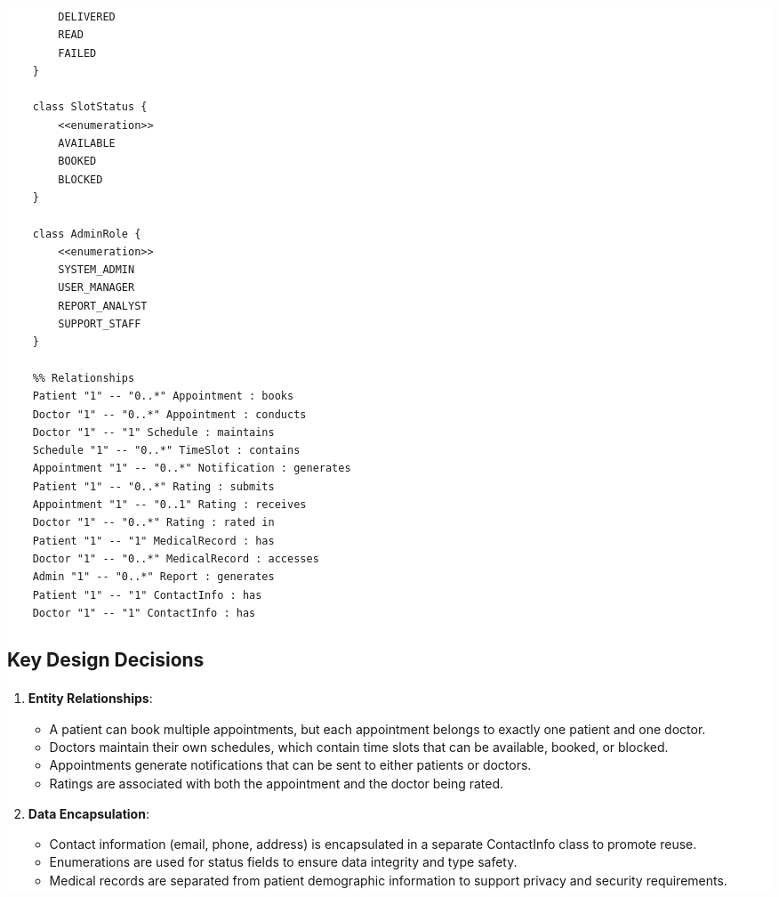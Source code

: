```mermaid
        DELIVERED
        READ
        FAILED
    }

    class SlotStatus {
        <<enumeration>>
        AVAILABLE
        BOOKED
        BLOCKED
    }

    class AdminRole {
        <<enumeration>>
        SYSTEM_ADMIN
        USER_MANAGER
        REPORT_ANALYST
        SUPPORT_STAFF
    }

    %% Relationships
    Patient "1" -- "0..*" Appointment : books
    Doctor "1" -- "0..*" Appointment : conducts
    Doctor "1" -- "1" Schedule : maintains
    Schedule "1" -- "0..*" TimeSlot : contains
    Appointment "1" -- "0..*" Notification : generates
    Patient "1" -- "0..*" Rating : submits
    Appointment "1" -- "0..1" Rating : receives
    Doctor "1" -- "0..*" Rating : rated in
    Patient "1" -- "1" MedicalRecord : has
    Doctor "1" -- "0..*" MedicalRecord : accesses
    Admin "1" -- "0..*" Report : generates
    Patient "1" -- "1" ContactInfo : has
    Doctor "1" -- "1" ContactInfo : has
```

## Key Design Decisions

1. **Entity Relationships**:
   - A patient can book multiple appointments, but each appointment belongs to exactly one patient and one doctor.
   - Doctors maintain their own schedules, which contain time slots that can be available, booked, or blocked.
   - Appointments generate notifications that can be sent to either patients or doctors.
   - Ratings are associated with both the appointment and the doctor being rated.

2. **Data Encapsulation**:
   - Contact information (email, phone, address) is encapsulated in a separate ContactInfo class to promote reuse.
   - Enumerations are used for status fields to ensure data integrity and type safety.
   - Medical records are separated from patient demographic information to support privacy and security requirements.
